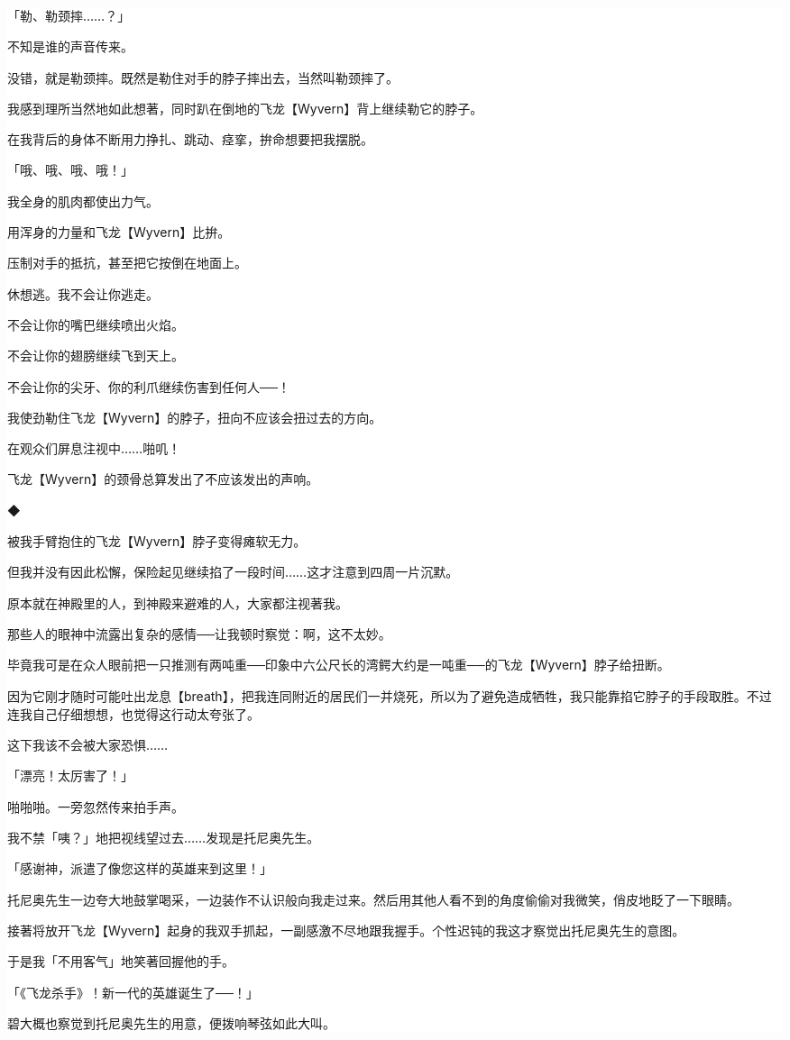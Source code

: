 「勒、勒颈摔……？」

不知是谁的声音传来。

没错，就是勒颈摔。既然是勒住对手的脖子摔出去，当然叫勒颈摔了。

我感到理所当然地如此想著，同时趴在倒地的飞龙【Wyvern】背上继续勒它的脖子。

在我背后的身体不断用力挣扎、跳动、痉挛，拚命想要把我摆脱。

「哦、哦、哦、哦！」

我全身的肌肉都使出力气。

用浑身的力量和飞龙【Wyvern】比拚。

压制对手的抵抗，甚至把它按倒在地面上。

休想逃。我不会让你逃走。

不会让你的嘴巴继续喷出火焰。

不会让你的翅膀继续飞到天上。

不会让你的尖牙、你的利爪继续伤害到任何人──！

我使劲勒住飞龙【Wyvern】的脖子，扭向不应该会扭过去的方向。

在观众们屏息注视中……啪叽！

飞龙【Wyvern】的颈骨总算发出了不应该发出的声响。

◆

被我手臂抱住的飞龙【Wyvern】脖子变得瘫软无力。

但我并没有因此松懈，保险起见继续掐了一段时间……这才注意到四周一片沉默。

原本就在神殿里的人，到神殿来避难的人，大家都注视著我。

那些人的眼神中流露出复杂的感情──让我顿时察觉：啊，这不太妙。

毕竟我可是在众人眼前把一只推测有两吨重──印象中六公尺长的湾鳄大约是一吨重──的飞龙【Wyvern】脖子给扭断。

因为它刚才随时可能吐出龙息【breath】，把我连同附近的居民们一并烧死，所以为了避免造成牺牲，我只能靠掐它脖子的手段取胜。不过连我自己仔细想想，也觉得这行动太夸张了。

这下我该不会被大家恐惧……

「漂亮！太厉害了！」

啪啪啪。一旁忽然传来拍手声。

我不禁「咦？」地把视线望过去……发现是托尼奥先生。

「感谢神，派遣了像您这样的英雄来到这里！」

托尼奥先生一边夸大地鼓掌喝采，一边装作不认识般向我走过来。然后用其他人看不到的角度偷偷对我微笑，俏皮地眨了一下眼睛。

接著将放开飞龙【Wyvern】起身的我双手抓起，一副感激不尽地跟我握手。个性迟钝的我这才察觉出托尼奥先生的意图。

于是我「不用客气」地笑著回握他的手。

「《飞龙杀手》！新一代的英雄诞生了──！」

碧大概也察觉到托尼奥先生的用意，便拨响琴弦如此大叫。
